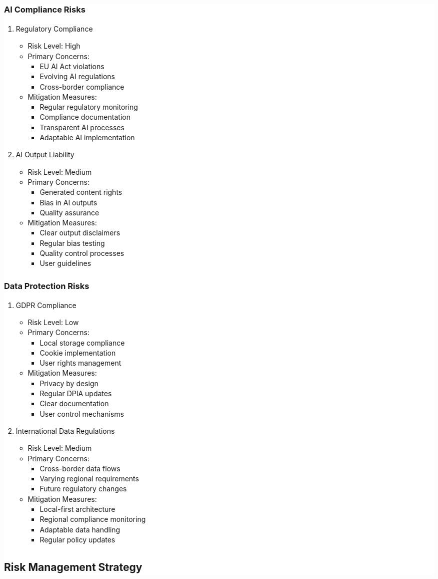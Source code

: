 ### AI Compliance Risks
1. Regulatory Compliance
   - Risk Level: High
   - Primary Concerns:
     * EU AI Act violations
     * Evolving AI regulations
     * Cross-border compliance
   - Mitigation Measures:
     * Regular regulatory monitoring
     * Compliance documentation
     * Transparent AI processes
     * Adaptable AI implementation

2. AI Output Liability
   - Risk Level: Medium
   - Primary Concerns:
     * Generated content rights
     * Bias in AI outputs
     * Quality assurance
   - Mitigation Measures:
     * Clear output disclaimers
     * Regular bias testing
     * Quality control processes
     * User guidelines

### Data Protection Risks
1. GDPR Compliance
   - Risk Level: Low
   - Primary Concerns:
     * Local storage compliance
     * Cookie implementation
     * User rights management
   - Mitigation Measures:
     * Privacy by design
     * Regular DPIA updates
     * Clear documentation
     * User control mechanisms

2. International Data Regulations
   - Risk Level: Medium
   - Primary Concerns:
     * Cross-border data flows
     * Varying regional requirements
     * Future regulatory changes
   - Mitigation Measures:
     * Local-first architecture
     * Regional compliance monitoring
     * Adaptable data handling
     * Regular policy updates

## Risk Management Strategy
